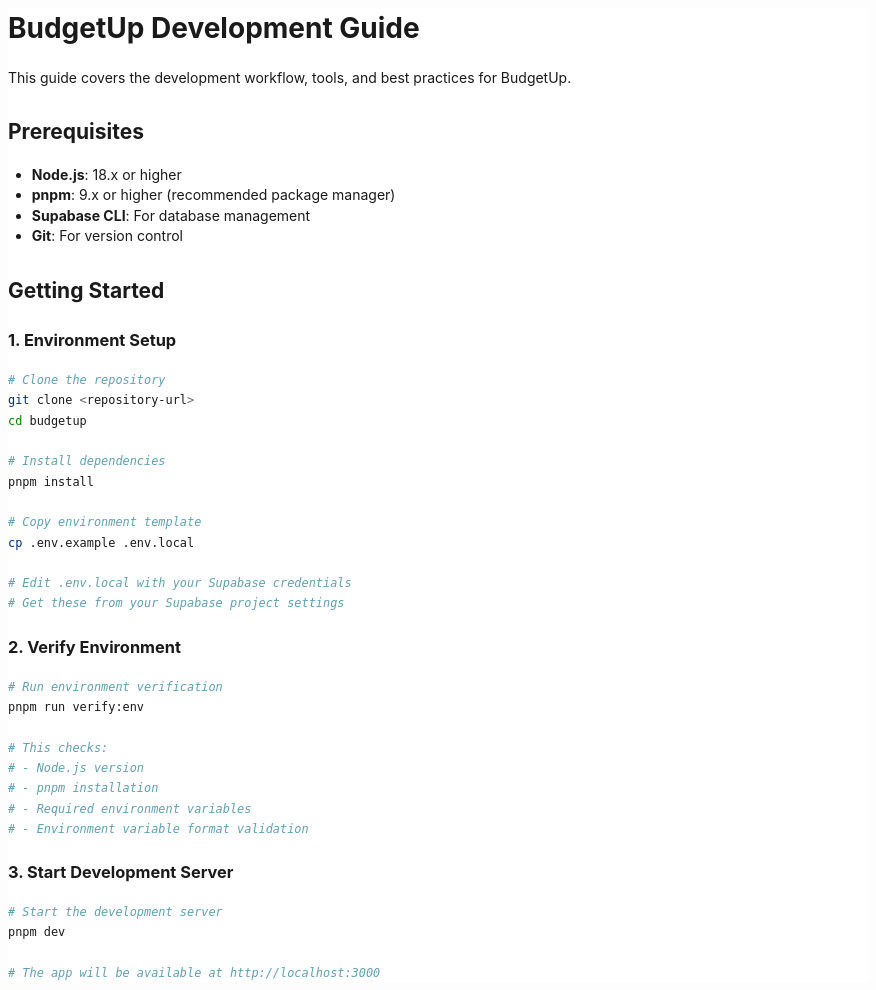 # BudgetUp Development Guide

This guide covers the development workflow, tools, and best practices for BudgetUp.

## Prerequisites

- **Node.js**: 18.x or higher
- **pnpm**: 9.x or higher (recommended package manager)
- **Supabase CLI**: For database management
- **Git**: For version control

## Getting Started

### 1. Environment Setup

```bash
# Clone the repository
git clone <repository-url>
cd budgetup

# Install dependencies
pnpm install

# Copy environment template
cp .env.example .env.local

# Edit .env.local with your Supabase credentials
# Get these from your Supabase project settings
```

### 2. Verify Environment

```bash
# Run environment verification
pnpm run verify:env

# This checks:
# - Node.js version
# - pnpm installation
# - Required environment variables
# - Environment variable format validation
```

### 3. Start Development Server

```bash
# Start the development server
pnpm dev

# The app will be available at http://localhost:3000
```
